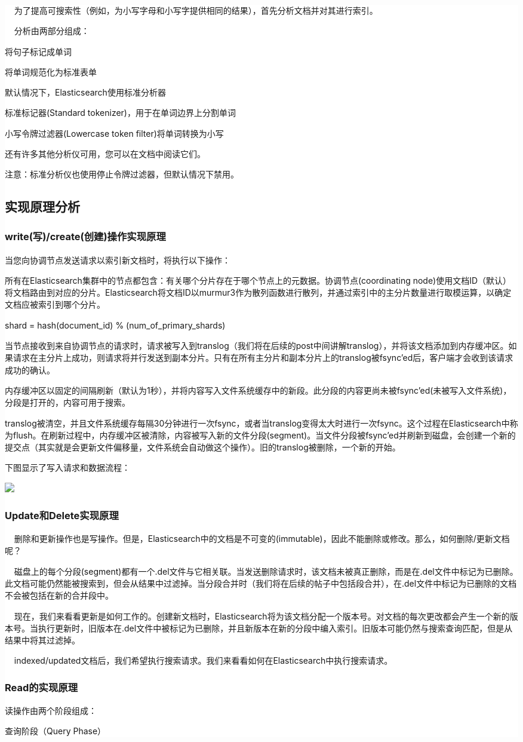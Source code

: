     为了提高可搜索性（例如，为小写字母和小写字提供相同的结果），首先分析文档并对其进行索引。 

    分析由两部分组成：

将句子标记成单词

将单词规范化为标准表单 

默认情况下，Elasticsearch使用标准分析器

标准标记器(Standard tokenizer)，用于在单词边界上分割单词

小写令牌过滤器(Lowercase token filter)将单词转换为小写 

还有许多其他分析仪可用，您可以在文档中阅读它们。 

注意：标准分析仪也使用停止令牌过滤器，但默认情况下禁用。

## **实现原理分析**

### **write(写)/create(创建)操作实现原理**

当您向协调节点发送请求以索引新文档时，将执行以下操作：

所有在Elasticsearch集群中的节点都包含：有关哪个分片存在于哪个节点上的元数据。协调节点(coordinating node)使用文档ID（默认）将文档路由到对应的分片。Elasticsearch将文档ID以murmur3作为散列函数进行散列，并通过索引中的主分片数量进行取模运算，以确定文档应被索引到哪个分片。 

shard = hash(document_id) % (num_of_primary_shards)

当节点接收到来自协调节点的请求时，请求被写入到translog（我们将在后续的post中间讲解translog），并将该文档添加到内存缓冲区。如果请求在主分片上成功，则请求将并行发送到副本分片。只有在所有主分片和副本分片上的translog被fsync’ed后，客户端才会收到该请求成功的确认。

内存缓冲区以固定的间隔刷新（默认为1秒），并将内容写入文件系统缓存中的新段。此分段的内容更尚未被fsync’ed(未被写入文件系统)，分段是打开的，内容可用于搜索。

translog被清空，并且文件系统缓存每隔30分钟进行一次fsync，或者当translog变得太大时进行一次fsync。这个过程在Elasticsearch中称为flush。在刷新过程中，内存缓冲区被清除，内容被写入新的文件分段(segment)。当文件分段被fsync’ed并刷新到磁盘，会创建一个新的提交点（其实就是会更新文件偏移量，文件系统会自动做这个操作）。旧的translog被删除，一个新的开始。

下图显示了写入请求和数据流程： 

![](https://img-blog.csdn.net/20170814230326817?watermark/2/text/aHR0cDovL2Jsb2cuY3Nkbi5uZXQvemdfaG92ZXI=/font/5a6L5L2T/fontsize/400/fill/I0JBQkFCMA==/dissolve/70/gravity/SouthEast)

### **Update和Delete实现原理**

    删除和更新操作也是写操作。但是，Elasticsearch中的文档是不可变的(immutable)，因此不能删除或修改。那么，如何删除/更新文档呢？ 

    磁盘上的每个分段(segment)都有一个.del文件与它相关联。当发送删除请求时，该文档未被真正删除，而是在.del文件中标记为已删除。此文档可能仍然能被搜索到，但会从结果中过滤掉。当分段合并时（我们将在后续的帖子中包括段合并），在.del文件中标记为已删除的文档不会被包括在新的合并段中。 

    现在，我们来看看更新是如何工作的。创建新文档时，Elasticsearch将为该文档分配一个版本号。对文档的每次更改都会产生一个新的版本号。当执行更新时，旧版本在.del文件中被标记为已删除，并且新版本在新的分段中编入索引。旧版本可能仍然与搜索查询匹配，但是从结果中将其过滤掉。 

    indexed/updated文档后，我们希望执行搜索请求。我们来看看如何在Elasticsearch中执行搜索请求。

### **Read的实现原理**

读操作由两个阶段组成：

查询阶段（Query Phase）

